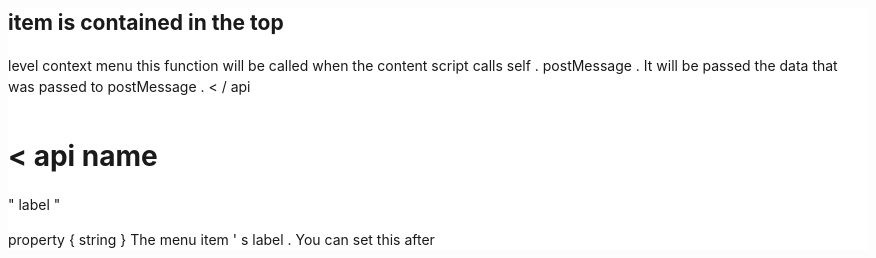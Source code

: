 item
is
contained
in
the
top
-
level
context
menu
this
function
will
be
called
when
the
content
script
calls
self
.
postMessage
.
It
will
be
passed
the
data
that
was
passed
to
postMessage
.
<
/
api
>
<
api
name
=
"
label
"
>
property
{
string
}
The
menu
item
'
s
label
.
You
can
set
this
after
